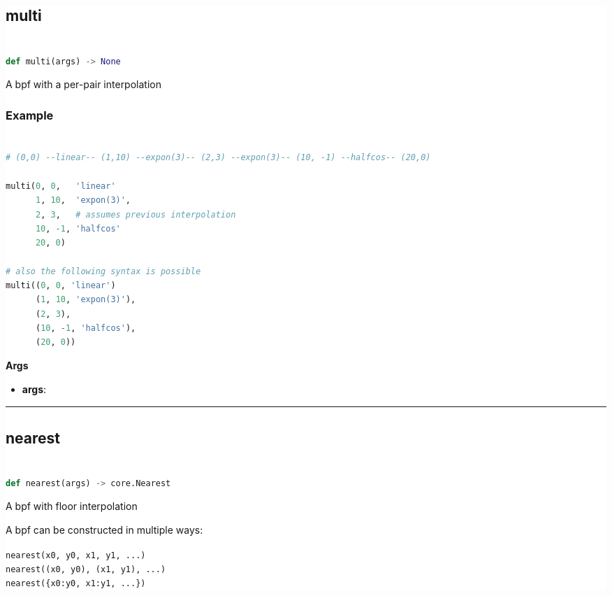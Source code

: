 ## multi


```python

def multi(args) -> None

```


A bpf with a per-pair interpolation


### Example

```python

# (0,0) --linear-- (1,10) --expon(3)-- (2,3) --expon(3)-- (10, -1) --halfcos-- (20,0)

multi(0, 0,   'linear' 
      1, 10,  'expon(3)', 
      2, 3,   # assumes previous interpolation 
      10, -1, 'halfcos'      
      20, 0)

# also the following syntax is possible
multi((0, 0, 'linear')
      (1, 10, 'expon(3)'), 
      (2, 3), 
      (10, -1, 'halfcos'), 
      (20, 0))
```



**Args**

* **args**:


---------


## nearest


```python

def nearest(args) -> core.Nearest

```


A bpf with floor interpolation


A bpf can be constructed in multiple ways:

    nearest(x0, y0, x1, y1, ...)
    nearest((x0, y0), (x1, y1), ...)
    nearest({x0:y0, x1:y1, ...})
